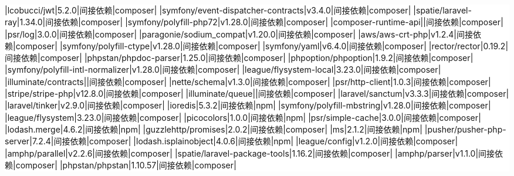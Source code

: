 |lcobucci/jwt|5.2.0|间接依赖|composer|
|symfony/event-dispatcher-contracts|v3.4.0|间接依赖|composer|
|spatie/laravel-ray|1.34.0|间接依赖|composer|
|symfony/polyfill-php72|v1.28.0|间接依赖|composer|
|composer-runtime-api||间接依赖|composer|
|psr/log|3.0.0|间接依赖|composer|
|paragonie/sodium_compat|v1.20.0|间接依赖|composer|
|aws/aws-crt-php|v1.2.4|间接依赖|composer|
|symfony/polyfill-ctype|v1.28.0|间接依赖|composer|
|symfony/yaml|v6.4.0|间接依赖|composer|
|rector/rector|0.19.2|间接依赖|composer|
|phpstan/phpdoc-parser|1.25.0|间接依赖|composer|
|phpoption/phpoption|1.9.2|间接依赖|composer|
|symfony/polyfill-intl-normalizer|v1.28.0|间接依赖|composer|
|league/flysystem-local|3.23.0|间接依赖|composer|
|illuminate/contracts||间接依赖|composer|
|nette/schema|v1.3.0|间接依赖|composer|
|psr/http-client|1.0.3|间接依赖|composer|
|stripe/stripe-php|v12.8.0|间接依赖|composer|
|illuminate/queue||间接依赖|composer|
|laravel/sanctum|v3.3.3|间接依赖|composer|
|laravel/tinker|v2.9.0|间接依赖|composer|
|ioredis|5.3.2|间接依赖|npm|
|symfony/polyfill-mbstring|v1.28.0|间接依赖|composer|
|league/flysystem|3.23.0|间接依赖|composer|
|picocolors|1.0.0|间接依赖|npm|
|psr/simple-cache|3.0.0|间接依赖|composer|
|lodash.merge|4.6.2|间接依赖|npm|
|guzzlehttp/promises|2.0.2|间接依赖|composer|
|ms|2.1.2|间接依赖|npm|
|pusher/pusher-php-server|7.2.4|间接依赖|composer|
|lodash.isplainobject|4.0.6|间接依赖|npm|
|league/config|v1.2.0|间接依赖|composer|
|amphp/parallel|v2.2.6|间接依赖|composer|
|spatie/laravel-package-tools|1.16.2|间接依赖|composer|
|amphp/parser|v1.1.0|间接依赖|composer|
|phpstan/phpstan|1.10.57|间接依赖|composer|